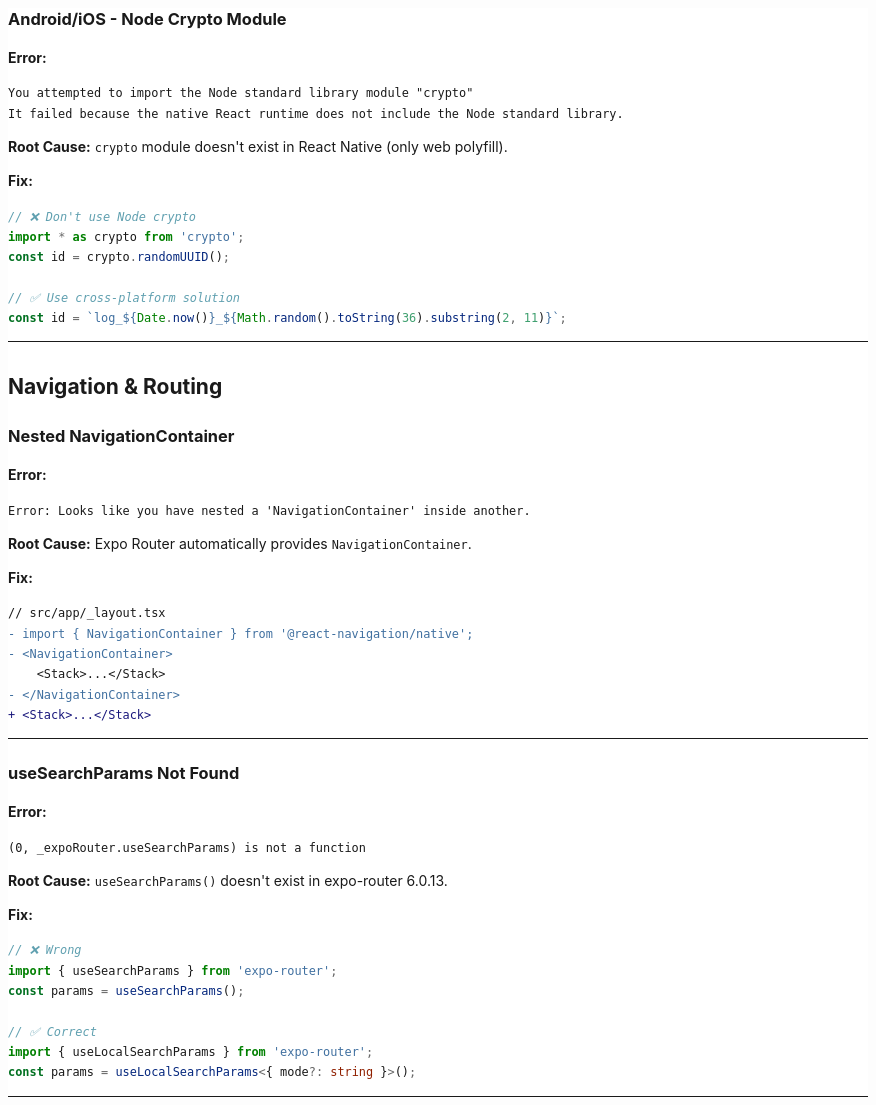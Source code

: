 
### Android/iOS - Node Crypto Module

**Error:**
```
You attempted to import the Node standard library module "crypto"
It failed because the native React runtime does not include the Node standard library.
```

**Root Cause:** `crypto` module doesn't exist in React Native (only web polyfill).

**Fix:**
```typescript
// ❌ Don't use Node crypto
import * as crypto from 'crypto';
const id = crypto.randomUUID();

// ✅ Use cross-platform solution
const id = `log_${Date.now()}_${Math.random().toString(36).substring(2, 11)}`;
```

---

## Navigation & Routing

### Nested NavigationContainer

**Error:**
```
Error: Looks like you have nested a 'NavigationContainer' inside another.
```

**Root Cause:** Expo Router automatically provides `NavigationContainer`.

**Fix:**
```diff
// src/app/_layout.tsx
- import { NavigationContainer } from '@react-navigation/native';
- <NavigationContainer>
    <Stack>...</Stack>
- </NavigationContainer>
+ <Stack>...</Stack>
```

---

### useSearchParams Not Found

**Error:**
```
(0, _expoRouter.useSearchParams) is not a function
```

**Root Cause:** `useSearchParams()` doesn't exist in expo-router 6.0.13.

**Fix:**
```typescript
// ❌ Wrong
import { useSearchParams } from 'expo-router';
const params = useSearchParams();

// ✅ Correct
import { useLocalSearchParams } from 'expo-router';
const params = useLocalSearchParams<{ mode?: string }>();
```

---